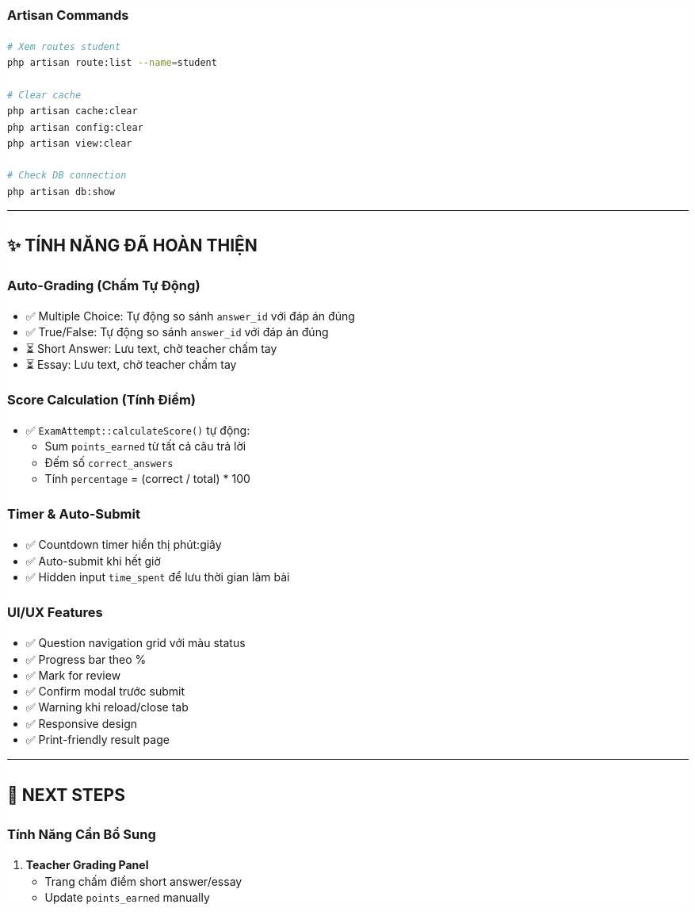 ### Artisan Commands
```bash
# Xem routes student
php artisan route:list --name=student

# Clear cache
php artisan cache:clear
php artisan config:clear
php artisan view:clear

# Check DB connection
php artisan db:show
```

---

## ✨ TÍNH NĂNG ĐÃ HOÀN THIỆN

### Auto-Grading (Chấm Tự Động)
- ✅ Multiple Choice: Tự động so sánh `answer_id` với đáp án đúng
- ✅ True/False: Tự động so sánh `answer_id` với đáp án đúng
- ⏳ Short Answer: Lưu text, chờ teacher chấm tay
- ⏳ Essay: Lưu text, chờ teacher chấm tay

### Score Calculation (Tính Điểm)
- ✅ `ExamAttempt::calculateScore()` tự động:
  - Sum `points_earned` từ tất cả câu trả lời
  - Đếm số `correct_answers`
  - Tính `percentage` = (correct / total) * 100

### Timer & Auto-Submit
- ✅ Countdown timer hiển thị phút:giây
- ✅ Auto-submit khi hết giờ
- ✅ Hidden input `time_spent` để lưu thời gian làm bài

### UI/UX Features
- ✅ Question navigation grid với màu status
- ✅ Progress bar theo %
- ✅ Mark for review
- ✅ Confirm modal trước submit
- ✅ Warning khi reload/close tab
- ✅ Responsive design
- ✅ Print-friendly result page

---

## 🎯 NEXT STEPS

### Tính Năng Cần Bổ Sung
1. **Teacher Grading Panel**
   - Trang chấm điểm short answer/essay
   - Update `points_earned` manually
